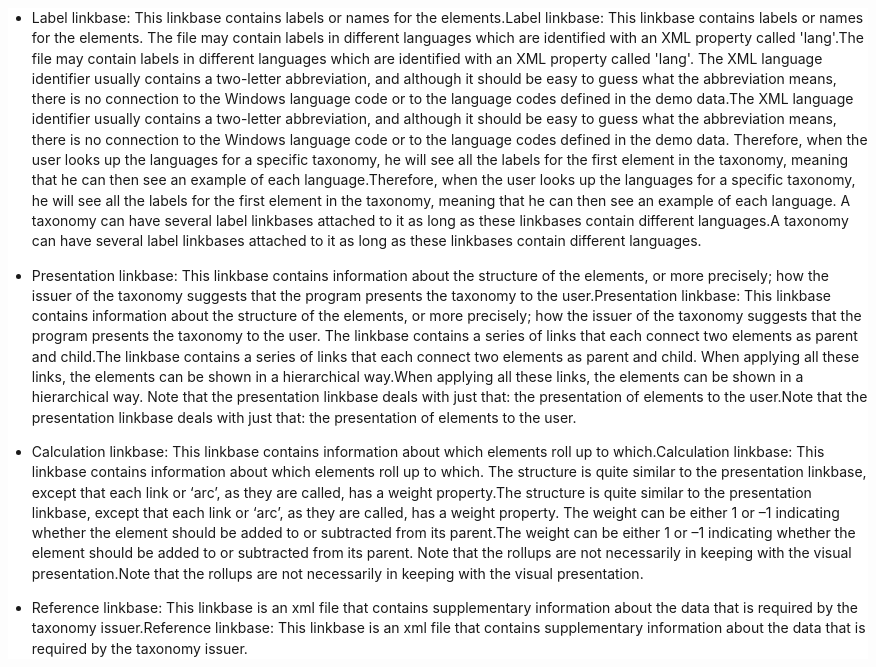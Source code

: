 
-   <span data-ttu-id="1ddd0-143">Label linkbase: This linkbase contains labels or names for the elements.</span><span class="sxs-lookup"><span data-stu-id="1ddd0-143">Label linkbase: This linkbase contains labels or names for the elements.</span></span> <span data-ttu-id="1ddd0-144">The file may contain labels in different languages which are identified with an XML property called 'lang'.</span><span class="sxs-lookup"><span data-stu-id="1ddd0-144">The file may contain labels in different languages which are identified with an XML property called 'lang'.</span></span> <span data-ttu-id="1ddd0-145">The XML language identifier usually contains a two-letter abbreviation, and although it should be easy to guess what the abbreviation means, there is no connection to the Windows language code or to the language codes defined in the demo data.</span><span class="sxs-lookup"><span data-stu-id="1ddd0-145">The XML language identifier usually contains a two-letter abbreviation, and although it should be easy to guess what the abbreviation means, there is no connection to the Windows language code or to the language codes defined in the demo data.</span></span> <span data-ttu-id="1ddd0-146">Therefore, when the user looks up the languages for a specific taxonomy, he will see all the labels for the first element in the taxonomy, meaning that he can then see an example of each language.</span><span class="sxs-lookup"><span data-stu-id="1ddd0-146">Therefore, when the user looks up the languages for a specific taxonomy, he will see all the labels for the first element in the taxonomy, meaning that he can then see an example of each language.</span></span> <span data-ttu-id="1ddd0-147">A taxonomy can have several label linkbases attached to it as long as these linkbases contain different languages.</span><span class="sxs-lookup"><span data-stu-id="1ddd0-147">A taxonomy can have several label linkbases attached to it as long as these linkbases contain different languages.</span></span>  

-   <span data-ttu-id="1ddd0-148">Presentation linkbase: This linkbase contains information about the structure of the elements, or more precisely; how the issuer of the taxonomy suggests that the program presents the taxonomy to the user.</span><span class="sxs-lookup"><span data-stu-id="1ddd0-148">Presentation linkbase: This linkbase contains information about the structure of the elements, or more precisely; how the issuer of the taxonomy suggests that the program presents the taxonomy to the user.</span></span> <span data-ttu-id="1ddd0-149">The linkbase contains a series of links that each connect two elements as parent and child.</span><span class="sxs-lookup"><span data-stu-id="1ddd0-149">The linkbase contains a series of links that each connect two elements as parent and child.</span></span> <span data-ttu-id="1ddd0-150">When applying all these links, the elements can be shown in a hierarchical way.</span><span class="sxs-lookup"><span data-stu-id="1ddd0-150">When applying all these links, the elements can be shown in a hierarchical way.</span></span> <span data-ttu-id="1ddd0-151">Note that the presentation linkbase deals with just that: the presentation of elements to the user.</span><span class="sxs-lookup"><span data-stu-id="1ddd0-151">Note that the presentation linkbase deals with just that: the presentation of elements to the user.</span></span>  

-   <span data-ttu-id="1ddd0-152">Calculation linkbase: This linkbase contains information about which elements roll up to which.</span><span class="sxs-lookup"><span data-stu-id="1ddd0-152">Calculation linkbase: This linkbase contains information about which elements roll up to which.</span></span> <span data-ttu-id="1ddd0-153">The structure is quite similar to the presentation linkbase, except that each link or ‘arc’, as they are called, has a weight property.</span><span class="sxs-lookup"><span data-stu-id="1ddd0-153">The structure is quite similar to the presentation linkbase, except that each link or ‘arc’, as they are called, has a weight property.</span></span> <span data-ttu-id="1ddd0-154">The weight can be either 1 or –1 indicating whether the element should be added to or subtracted from its parent.</span><span class="sxs-lookup"><span data-stu-id="1ddd0-154">The weight can be either 1 or –1 indicating whether the element should be added to or subtracted from its parent.</span></span> <span data-ttu-id="1ddd0-155">Note that the rollups are not necessarily in keeping with the visual presentation.</span><span class="sxs-lookup"><span data-stu-id="1ddd0-155">Note that the rollups are not necessarily in keeping with the visual presentation.</span></span>  

-   <span data-ttu-id="1ddd0-156">Reference linkbase: This linkbase is an xml file that contains supplementary information about the data that is required by the taxonomy issuer.</span><span class="sxs-lookup"><span data-stu-id="1ddd0-156">Reference linkbase: This linkbase is an xml file that contains supplementary information about the data that is required by the taxonomy issuer.</span></span>

